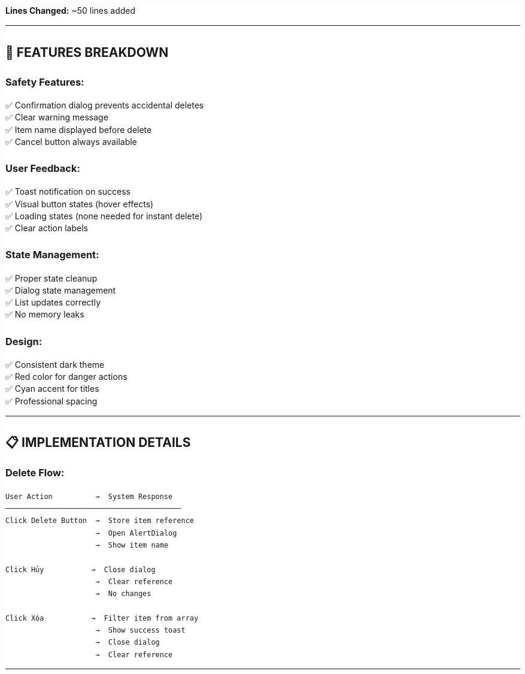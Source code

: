 **Lines Changed:** ~50 lines added

---

## 🚀 FEATURES BREAKDOWN

### **Safety Features:**
✅ Confirmation dialog prevents accidental deletes  
✅ Clear warning message  
✅ Item name displayed before delete  
✅ Cancel button always available  

### **User Feedback:**
✅ Toast notification on success  
✅ Visual button states (hover effects)  
✅ Loading states (none needed for instant delete)  
✅ Clear action labels  

### **State Management:**
✅ Proper state cleanup  
✅ Dialog state management  
✅ List updates correctly  
✅ No memory leaks  

### **Design:**
✅ Consistent dark theme  
✅ Red color for danger actions  
✅ Cyan accent for titles  
✅ Professional spacing  

---

## 📋 IMPLEMENTATION DETAILS

### **Delete Flow:**

```
User Action          →  System Response
─────────────────────────────────────────
Click Delete Button  →  Store item reference
                     →  Open AlertDialog
                     →  Show item name

Click Hủy           →  Close dialog
                     →  Clear reference
                     →  No changes

Click Xóa           →  Filter item from array
                     →  Show success toast
                     →  Close dialog
                     →  Clear reference
```

---